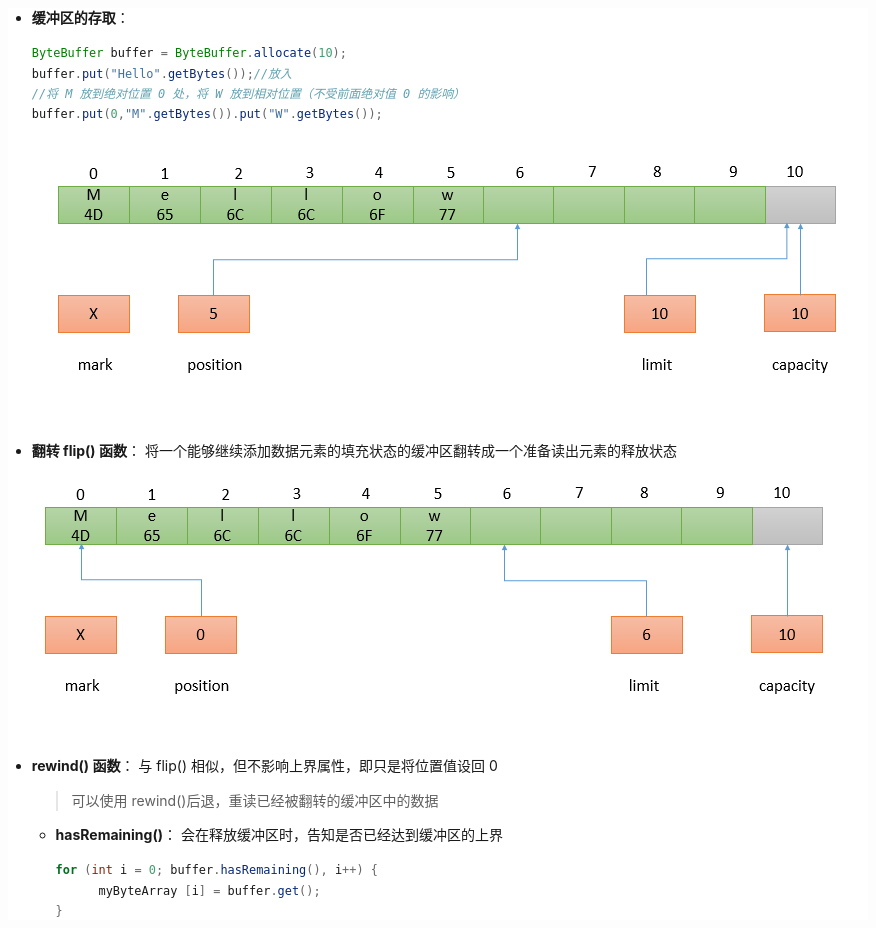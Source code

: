 - **缓冲区的存取**： 

  ```java
  ByteBuffer buffer = ByteBuffer.allocate(10);
  buffer.put("Hello".getBytes());//放入
  //将 M 放到绝对位置 0 处，将 W 放到相对位置（不受前面绝对值 0 的影响）
  buffer.put(0,"M".getBytes()).put("W".getBytes());
  ```

  ![](../../pics/socket/socket_18.png)

- **翻转 flip() 函数**： 将一个能够继续添加数据元素的填充状态的缓冲区翻转成一个准备读出元素的释放状态

  ![](../../pics/socket/socket_19.png)

- **rewind() 函数**： 与 flip() 相似，但不影响上界属性，即只是将位置值设回 0

  > 可以使用 rewind()后退，重读已经被翻转的缓冲区中的数据

  - **hasRemaining()**： 会在释放缓冲区时，告知是否已经达到缓冲区的上界

    ```java
    for (int i = 0; buffer.hasRemaining(), i++) {
          myByteArray [i] = buffer.get();
    }
    ```
